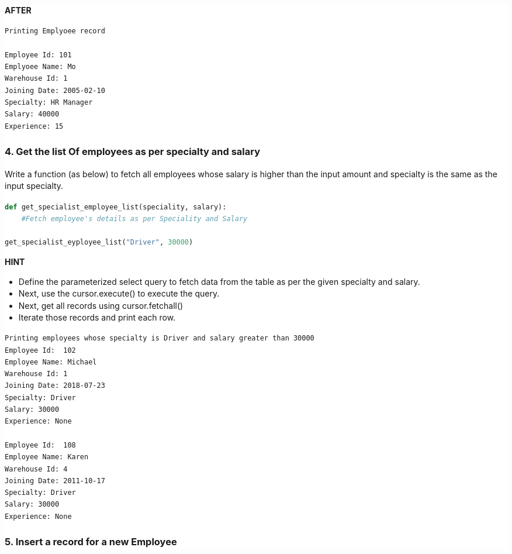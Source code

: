 **AFTER**

```
Printing Emplyoee record

Employee Id: 101
Emplyoee Name: Mo
Warehouse Id: 1
Joining Date: 2005-02-10
Specialty: HR Manager
Salary: 40000
Experience: 15
```

### 4. Get the list Of employees as per specialty and salary

Write a function (as below) to fetch all employees whose salary is higher than the input amount and specialty is the same as the input specialty.

```python
def get_specialist_employee_list(speciality, salary):
    #Fetch employee's details as per Speciality and Salary

get_specialist_eyployee_list("Driver", 30000)
```

**HINT**

- Define the parameterized select query to fetch data from the table as per the given specialty and salary.
- Next, use the cursor.execute() to execute the query.
- Next, get all records using cursor.fetchall()
- Iterate those records and print each row.

```
Printing employees whose specialty is Driver and salary greater than 30000
Employee Id:  102
Employee Name: Michael
Warehouse Id: 1
Joining Date: 2018-07-23
Specialty: Driver
Salary: 30000
Experience: None

Employee Id:  108
Employee Name: Karen
Warehouse Id: 4
Joining Date: 2011-10-17
Specialty: Driver
Salary: 30000
Experience: None
```

### 5. Insert a record for a new Employee

